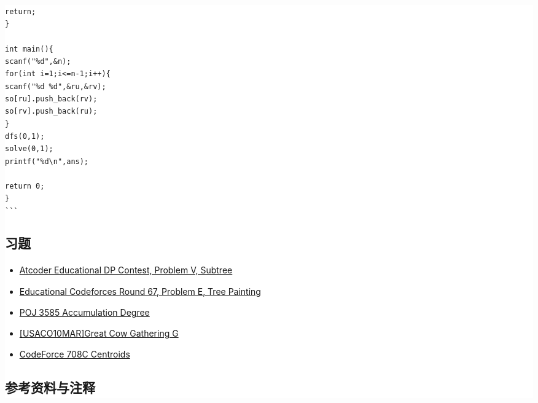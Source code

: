     return;
    }
    
    int main(){
    scanf("%d",&n);
    for(int i=1;i<=n-1;i++){
    scanf("%d %d",&ru,&rv);
    so[ru].push_back(rv);
    so[rv].push_back(ru);
    }
    dfs(0,1);
    solve(0,1);
    printf("%d\n",ans);
    
    return 0;
    }
    ```

## 习题

-   [Atcoder Educational DP Contest, Problem V, Subtree](https://atcoder.jp/contests/dp/tasks/dp_v)

-   [Educational Codeforces Round 67, Problem E, Tree Painting](https://codeforces.com/contest/1187/problem/E)

-   [POJ 3585 Accumulation Degree](http://poj.org/problem?id=3585)

-   [\[USACO10MAR\]Great Cow Gathering G](https://www.luogu.com.cn/problem/P2986)

-   [CodeForce 708C Centroids](http://codeforces.com/problemset/problem/708/C)

## 参考资料与注释

[^note1]: [子树合并背包类型的 dp 的复杂度证明 - LYD729 的 CSDN 博客](https://blog.csdn.net/lyd_7_29/article/details/79854245)
